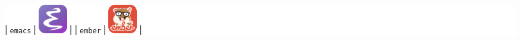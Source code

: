 |      `emacs`       |       <img src="https://raw.githubusercontent.com/rs-nn/react-skill-icons-vite/main/.github/icons/Emacs.svg" width="48">        |
|      `ember`       |       <img src="https://raw.githubusercontent.com/rs-nn/react-skill-icons-vite/main/.github/icons/Ember.svg" width="48">        |